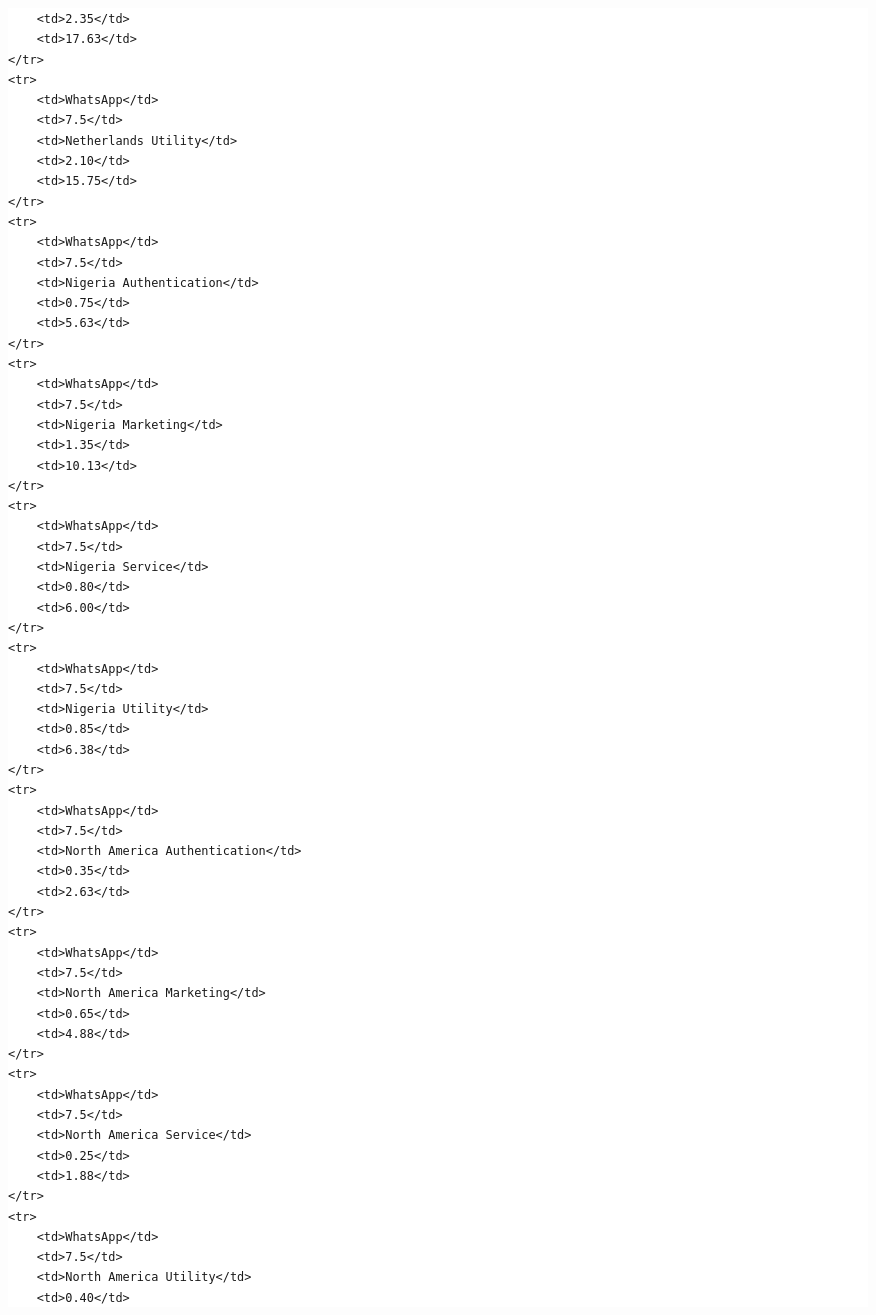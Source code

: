         <td>2.35</td>
        <td>17.63</td>
    </tr>
    <tr>
        <td>WhatsApp</td>
        <td>7.5</td>
        <td>Netherlands Utility</td>
        <td>2.10</td>
        <td>15.75</td>
    </tr>
    <tr>
        <td>WhatsApp</td>
        <td>7.5</td>
        <td>Nigeria Authentication</td>
        <td>0.75</td>
        <td>5.63</td>
    </tr>
    <tr>
        <td>WhatsApp</td>
        <td>7.5</td>
        <td>Nigeria Marketing</td>
        <td>1.35</td>
        <td>10.13</td>
    </tr>
    <tr>
        <td>WhatsApp</td>
        <td>7.5</td>
        <td>Nigeria Service</td>
        <td>0.80</td>
        <td>6.00</td>
    </tr>
    <tr>
        <td>WhatsApp</td>
        <td>7.5</td>
        <td>Nigeria Utility</td>
        <td>0.85</td>
        <td>6.38</td>
    </tr>
    <tr>
        <td>WhatsApp</td>
        <td>7.5</td>
        <td>North America Authentication</td>
        <td>0.35</td>
        <td>2.63</td>
    </tr>
    <tr>
        <td>WhatsApp</td>
        <td>7.5</td>
        <td>North America Marketing</td>
        <td>0.65</td>
        <td>4.88</td>
    </tr>
    <tr>
        <td>WhatsApp</td>
        <td>7.5</td>
        <td>North America Service</td>
        <td>0.25</td>
        <td>1.88</td>
    </tr>
    <tr>
        <td>WhatsApp</td>
        <td>7.5</td>
        <td>North America Utility</td>
        <td>0.40</td>